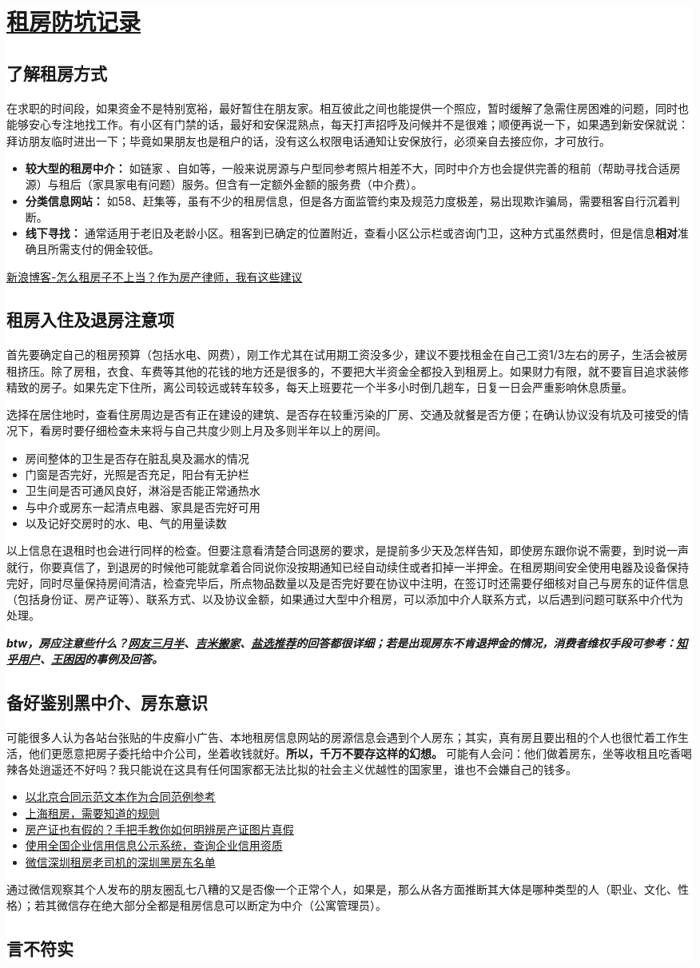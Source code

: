 # [租房防坑记录](https://apachecn.github.io/zufang-note/)

## 了解租房方式
在求职的时间段，如果资金不是特别宽裕，最好暂住在朋友家。相互彼此之间也能提供一个照应，暂时缓解了急需住房困难的问题，同时也能够安心专注地找工作。有小区有门禁的话，最好和安保混熟点，每天打声招呼及问候并不是很难；顺便再说一下，如果遇到新安保就说：拜访朋友临时进出一下；毕竟如果朋友也是租户的话，没有这么权限电话通知让安保放行，必须亲自去接应你，才可放行。

* **较大型的租房中介：** 如链家 、自如等，一般来说房源与户型同参考照片相差不大，同时中介方也会提供完善的租前（帮助寻找合适房源）与租后（家具家电有问题）服务。但含有一定额外金额的服务费（中介费）。
* **分类信息网站：** 如58、赶集等，虽有不少的租房信息，但是各方面监管约束及规范力度极差，易出现欺诈骗局，需要租客自行沉着判断。
* **线下寻找：** 通常适用于老旧及老龄小区。租客到已确定的位置附近，查看小区公示栏或咨询门卫，这种方式虽然费时，但是信息**相对**准确且所需支付的佣金较低。

[新浪博客-怎么租房子不上当？作为房产律师，我有这些建议](http://blog.sina.com.cn/s/blog_c74746f00102wrbe.html)


## 租房入住及退房注意项

首先要确定自己的租房预算（包括水电、网费），刚工作尤其在试用期工资没多少，建议不要找租金在自己工资1/3左右的房子，生活会被房租挤压。除了房租，衣食、车费等其他的花钱的地方还是很多的，不要把大半资金全都投入到租房上。如果财力有限，就不要盲目追求装修精致的房子。如果先定下住所，离公司较远或转车较多，每天上班要花一个半多小时倒几趟车，日复一日会严重影响休息质量。

选择在居住地时，查看住房周边是否有正在建设的建筑、是否存在较重污染的厂房、交通及就餐是否方便；在确认协议没有坑及可接受的情况下，看房时要仔细检查未来将与自己共度少则上月及多则半年以上的房间。

* 房间整体的卫生是否存在脏乱臭及漏水的情况
* 门窗是否完好，光照是否充足，阳台有无护栏
* 卫生间是否可通风良好，淋浴是否能正常通热水
* 与中介或房东一起清点电器、家具是否完好可用
* 以及记好交房时的水、电、气的用量读数

以上信息在退租时也会进行同样的检查。但要注意看清楚合同退房的要求，是提前多少天及怎样告知，即使房东跟你说不需要，到时说一声就行，你要真信了，到退房的时候他可能就拿着合同说你没按期通知已经自动续住或者扣掉一半押金。在租房期间安全使用电器及设备保持完好，同时尽量保持房间清洁，检查完毕后，所点物品数量以及是否完好要在协议中注明，在签订时还需要仔细核对自己与房东的证件信息（包括身份证、房产证等）、联系方式、以及协议金额，如果通过大型中介租房，可以添加中介人联系方式，以后遇到问题可联系中介代为处理。

***btw，房应注意些什么？[网友三月半](https://www.zhihu.com/question/20141017/answer/687368152?utm_source=qq&utm_medium=social&utm_oi=1155092701455159296)、[吉米搬家](https://www.zhihu.com/question/20141017/answer/571640744)、[盐选推荐](https://www.zhihu.com/question/20141017/answer/620916874)的回答都很详细；若是出现房东不肯退押金的情况，消费者维权手段可参考：[知乎用户](https://www.zhihu.com/question/21809795/answer/345280994)、[王困因](https://www.zhihu.com/question/21809795/answer/580737699)的事例及回答。***


## 备好鉴别黑中介、房东意识

可能很多人认为各站台张贴的牛皮癣小广告、本地租房信息网站的房源信息会遇到个人房东；其实，真有房且要出租的个人也很忙着工作生活，他们更愿意把房子委托给中介公司，坐着收钱就好。**所以，千万不要存这样的幻想。** 可能有人会问：他们做着房东，坐等收租且吃香喝辣各处逍遥还不好吗？我只能说在这具有任何国家都无法比拟的社会主义优越性的国家里，谁也不会嫌自己的钱多。

* [以北京合同示范文本作为合同范例参考](http://www.beijing.gov.cn/ywdt/zwzt/htsfwb/)
* [上海租房，需要知道的规则](https://zhuanlan.zhihu.com/p/67234741)
* [房产证也有假的？手把手教你如何明辨房产证图片真假](https://zhuanlan.zhihu.com/p/40348701)
* [使用全国企业信用信息公示系统，查询企业信用资质](http://www.gsxt.gov.cn/index.html)
* [微信深圳租房老司机的深圳黑房东名单](https://www.lanzous.com/i6bdnsb)

通过微信观察其个人发布的朋友圈乱七八糟的又是否像一个正常个人，如果是，那么从各方面推断其大体是哪种类型的人（职业、文化、性格）；若其微信存在绝大部分全都是租房信息可以断定为中介（公寓管理员）。

## 言不符实
